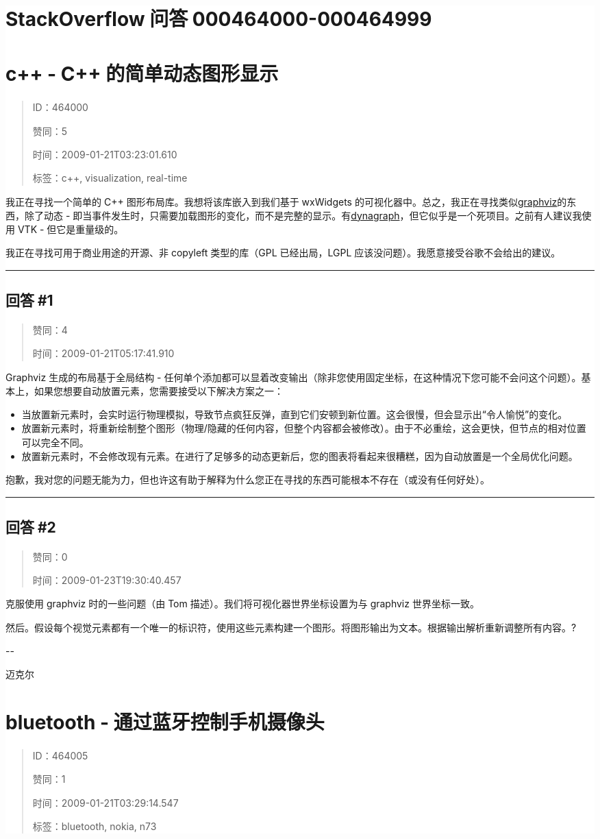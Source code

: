 # StackOverflow 问答 000464000-000464999

# c++ - C++ 的简单动态图形显示

> ID：464000
> 
> 赞同：5
> 
> 时间：2009-01-21T03:23:01.610
> 
> 标签：c++, visualization, real-time

我正在寻找一个简单的 C++ 图形布局库。我想将该库嵌入到我们基于 wxWidgets 的可视化器中。总之，我正在寻找类似[graphviz](http://www.graphviz.org/Gallery.php)的东西，除了动态 - 即当事件发生时，只需要加载图形的变化，而不是完整的显示。有[dynagraph](http://www.dynagraph.org/)，但它似乎是一个死项目。之前有人建议我使用 VTK - 但它是重量级的。

我正在寻找可用于商业用途的开源、非 copyleft 类型的库（GPL 已经出局，LGPL 应该没问题）。我愿意接受谷歌不会给出的建议。

* * *

## 回答 #1

> 赞同：4
> 
> 时间：2009-01-21T05:17:41.910

Graphviz 生成的布局基于全局结构 - 任何单个添加都可以显着改变输出（除非您使用固定坐标，在这种情况下您可能不会问这个问题）。基本上，如果您想要自动放置元素，您需要接受以下解决方案之一：

*   当放置新元素时，会实时运行物理模拟，导致节点疯狂反弹，直到它们安顿到新位置。这会很慢，但会显示出“令人愉悦”的变化。
*   放置新元素时，将重新绘制整个图形（物理/隐藏的任何内容，但整个内容都会被修改）。由于不必重绘，这会更快，但节点的相对位置可以完全不同。
*   放置新元素时，不会修改现有元素。在进行了足够多的动态更新后，您的图表将看起来很糟糕，因为自动放置是一个全局优化问题。

抱歉，我对您的问题无能为力，但也许这有助于解释为什么您正在寻找的东西可能根本不存在（或没有任何好处）。

* * *

## 回答 #2

> 赞同：0
> 
> 时间：2009-01-23T19:30:40.457

克服使用 graphviz 时的一些问题（由 Tom 描述）。我们将可视化器世界坐标设置为与 graphviz 世界坐标一致。

然后。假设每个视觉元素都有一个唯一的标识符，使用这些元素构建一个图形。将图形输出为文本。根据输出解析重新调整所有内容。?

--

迈克尔

# bluetooth - 通过蓝牙控制手机摄像头

> ID：464005
> 
> 赞同：1
> 
> 时间：2009-01-21T03:29:14.547
> 
> 标签：bluetooth, nokia, n73
